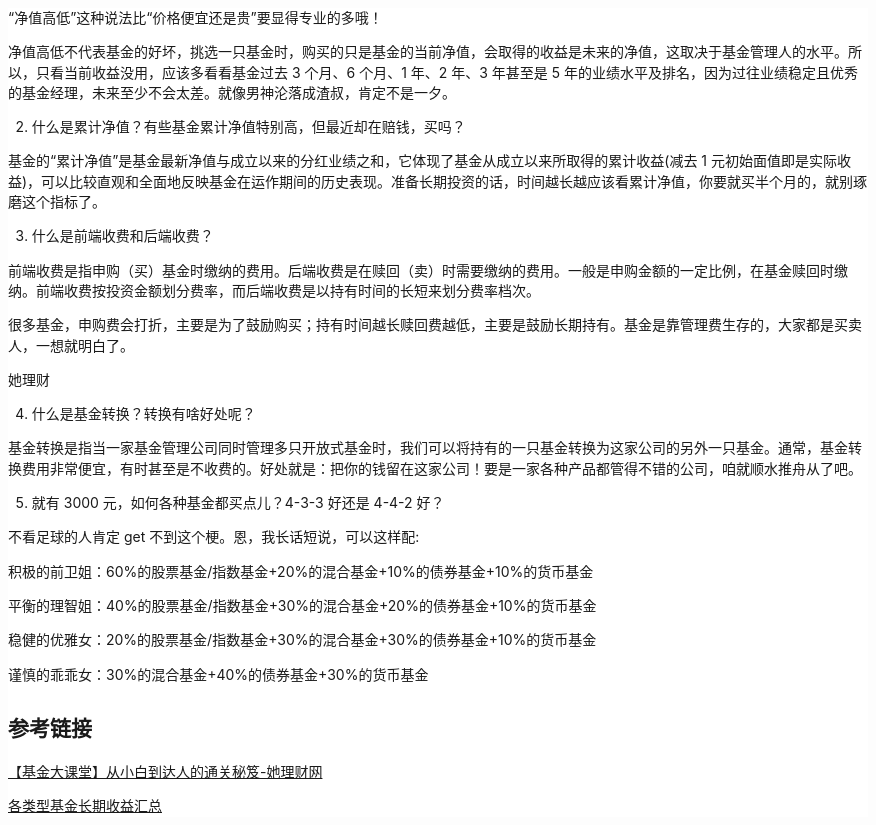 “净值高低”这种说法比“价格便宜还是贵”要显得专业的多哦！

净值高低不代表基金的好坏，挑选一只基金时，购买的只是基金的当前净值，会取得的收益是未来的净值，这取决于基金管理人的水平。所以，只看当前收益没用，应该多看看基金过去 3 个月、6 个月、1 年、2 年、3 年甚至是 5 年的业绩水平及排名，因为过往业绩稳定且优秀的基金经理，未来至少不会太差。就像男神沦落成渣叔，肯定不是一夕。



2. 什么是累计净值？有些基金累计净值特别高，但最近却在赔钱，买吗？

基金的“累计净值”是基金最新净值与成立以来的分红业绩之和，它体现了基金从成立以来所取得的累计收益(减去 1 元初始面值即是实际收益)，可以比较直观和全面地反映基金在运作期间的历史表现。准备长期投资的话，时间越长越应该看累计净值，你要就买半个月的，就别琢磨这个指标了。



3. 什么是前端收费和后端收费？

前端收费是指申购（买）基金时缴纳的费用。后端收费是在赎回（卖）时需要缴纳的费用。一般是申购金额的一定比例，在基金赎回时缴纳。前端收费按投资金额划分费率，而后端收费是以持有时间的长短来划分费率档次。

很多基金，申购费会打折，主要是为了鼓励购买；持有时间越长赎回费越低，主要是鼓励长期持有。基金是靠管理费生存的，大家都是买卖人，一想就明白了。

她理财

4. 什么是基金转换？转换有啥好处呢？

基金转换是指当一家基金管理公司同时管理多只开放式基金时，我们可以将持有的一只基金转换为这家公司的另外一只基金。通常，基金转换费用非常便宜，有时甚至是不收费的。好处就是：把你的钱留在这家公司！要是一家各种产品都管得不错的公司，咱就顺水推舟从了吧。



5. 就有 3000 元，如何各种基金都买点儿？4-3-3 好还是 4-4-2 好？

不看足球的人肯定 get 不到这个梗。恩，我长话短说，可以这样配:

积极的前卫姐：60%的股票基金/指数基金+20%的混合基金+10%的债券基金+10%的货币基金

平衡的理智姐：40%的股票基金/指数基金+30%的混合基金+20%的债券基金+10%的货币基金

稳健的优雅女：20%的股票基金/指数基金+30%的混合基金+30%的债券基金+10%的货币基金

谨慎的乖乖女：30%的混合基金+40%的债券基金+30%的货币基金

## 参考链接
[【基金大课堂】从小白到达人的通关秘笈-她理财网](https://www.talicai.com/post/148331)

[各类型基金长期收益汇总](http://www.yhzqjj.com/?OT1FeoeCUnzp=1656407208327#/outstanding)